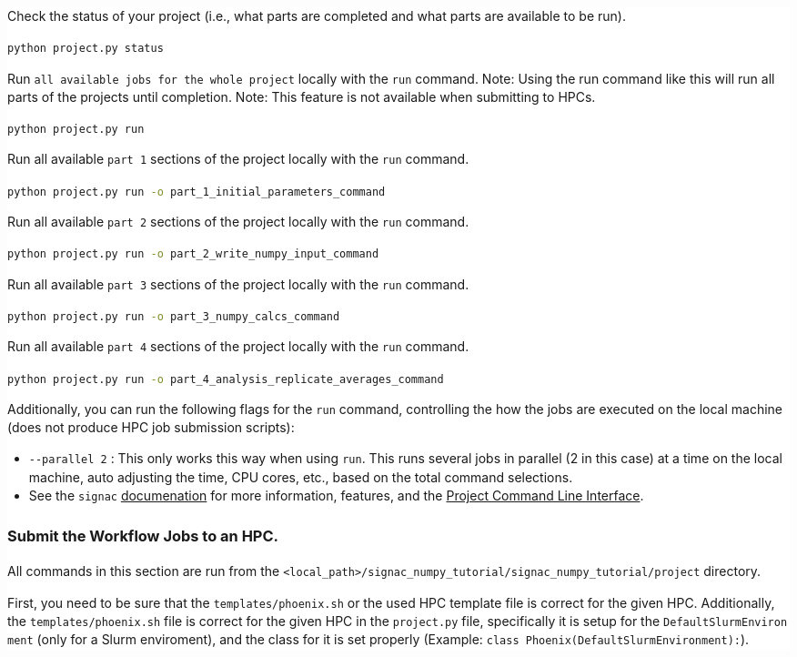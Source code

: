 Check the status of your project (i.e., what parts are completed and what parts are available to be run).

```bash
python project.py status
```

Run `all available jobs for the whole project` locally with the `run` command.  Note: Using the run command like this will run all parts of the projects until completion.  Note: This feature is not available when submitting to HPCs.

```bash
python project.py run
```

Run all available `part 1` sections of the project locally with the `run` command.

```bash
python project.py run -o part_1_initial_parameters_command
```

Run all available `part 2` sections of the project locally with the `run` command.

```bash
python project.py run -o part_2_write_numpy_input_command
```

Run all available `part 3` sections of the project locally with the `run` command.

```bash
python project.py run -o part_3_numpy_calcs_command
```

Run all available `part 4` sections of the project locally with the `run` command.

```bash
python project.py run -o part_4_analysis_replicate_averages_command
```

Additionally, you can run the following flags for the  `run` command, controlling the how the jobs are executed on the local machine (does not produce HPC job submission scripts):
 - `--parallel 2` : This only works this way when using `run`. This runs several jobs in parallel (2 in this case) at a time on the local machine, auto adjusting the time, CPU cores, etc., based on the total command selections.
 - See the `signac` [documenation](https://docs.signac.io/en/latest/) for more information, features, and the [Project Command Line Interface](https://docs.signac.io/projects/flow/en/latest/project-cli.html).


### Submit the Workflow Jobs to an HPC.  

All commands in this section are run from the `<local_path>/signac_numpy_tutorial/signac_numpy_tutorial/project` directory.

First, you need to be sure that the `templates/phoenix.sh` or the used HPC template file is correct for the given HPC.  Additionally, the `templates/phoenix.sh` file is correct for the given HPC in the `project.py` file, specifically it is setup for  the `DefaultSlurmEnvironment` (only for a Slurm enviroment), and the class for it is set properly (Example: `class Phoenix(DefaultSlurmEnvironment):`).  
